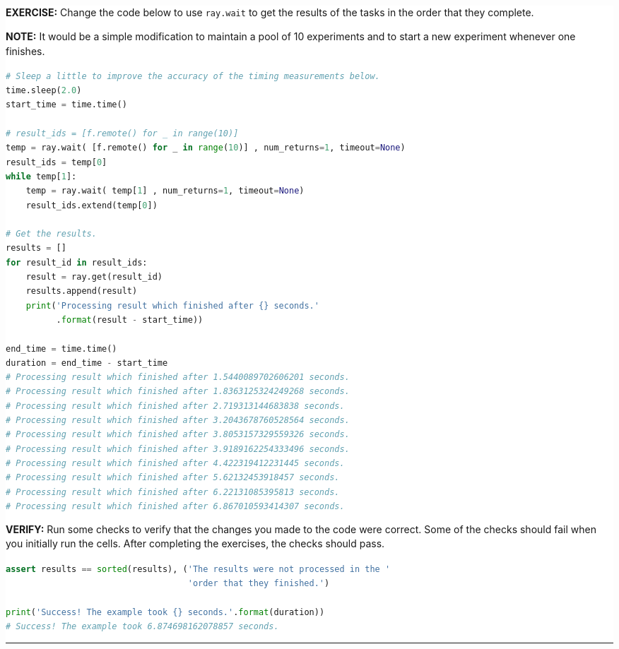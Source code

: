 **EXERCISE:** Change the code below to use `ray.wait` to get the results of the tasks in the order that they complete.

**NOTE:** It would be a simple modification to maintain a pool of 10 experiments and to start a new experiment whenever one finishes.

```python
# Sleep a little to improve the accuracy of the timing measurements below.
time.sleep(2.0)
start_time = time.time()

# result_ids = [f.remote() for _ in range(10)]
temp = ray.wait( [f.remote() for _ in range(10)] , num_returns=1, timeout=None)
result_ids = temp[0]
while temp[1]:
    temp = ray.wait( temp[1] , num_returns=1, timeout=None)
    result_ids.extend(temp[0])

# Get the results.
results = []
for result_id in result_ids:
    result = ray.get(result_id)
    results.append(result)
    print('Processing result which finished after {} seconds.'
          .format(result - start_time))

end_time = time.time()
duration = end_time - start_time
# Processing result which finished after 1.5440089702606201 seconds.
# Processing result which finished after 1.8363125324249268 seconds.
# Processing result which finished after 2.719313144683838 seconds.
# Processing result which finished after 3.2043678760528564 seconds.
# Processing result which finished after 3.8053157329559326 seconds.
# Processing result which finished after 3.9189162254333496 seconds.
# Processing result which finished after 4.422319412231445 seconds.
# Processing result which finished after 5.62132453918457 seconds.
# Processing result which finished after 6.22131085395813 seconds.
# Processing result which finished after 6.867010593414307 seconds.
```

**VERIFY:** Run some checks to verify that the changes you made to the code were correct. Some of the checks should fail when you initially run the cells. After completing the exercises, the checks should pass.

```python
assert results == sorted(results), ('The results were not processed in the '
                                    'order that they finished.')

print('Success! The example took {} seconds.'.format(duration))
# Success! The example took 6.874698162078857 seconds.
```



---
